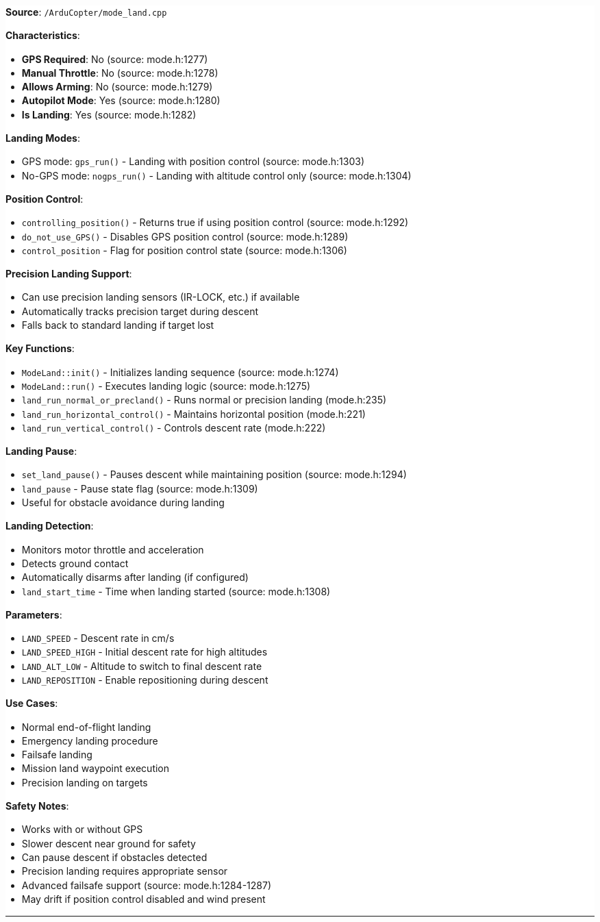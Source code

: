 **Source**: `/ArduCopter/mode_land.cpp`

**Characteristics**:
- **GPS Required**: No (source: mode.h:1277)
- **Manual Throttle**: No (source: mode.h:1278)
- **Allows Arming**: No (source: mode.h:1279)
- **Autopilot Mode**: Yes (source: mode.h:1280)
- **Is Landing**: Yes (source: mode.h:1282)

**Landing Modes**:
- GPS mode: `gps_run()` - Landing with position control (source: mode.h:1303)
- No-GPS mode: `nogps_run()` - Landing with altitude control only (source: mode.h:1304)

**Position Control**:
- `controlling_position()` - Returns true if using position control (source: mode.h:1292)
- `do_not_use_GPS()` - Disables GPS position control (source: mode.h:1289)
- `control_position` - Flag for position control state (source: mode.h:1306)

**Precision Landing Support**:
- Can use precision landing sensors (IR-LOCK, etc.) if available
- Automatically tracks precision target during descent
- Falls back to standard landing if target lost

**Key Functions**:
- `ModeLand::init()` - Initializes landing sequence (source: mode.h:1274)
- `ModeLand::run()` - Executes landing logic (source: mode.h:1275)
- `land_run_normal_or_precland()` - Runs normal or precision landing (mode.h:235)
- `land_run_horizontal_control()` - Maintains horizontal position (mode.h:221)
- `land_run_vertical_control()` - Controls descent rate (mode.h:222)

**Landing Pause**:
- `set_land_pause()` - Pauses descent while maintaining position (source: mode.h:1294)
- `land_pause` - Pause state flag (source: mode.h:1309)
- Useful for obstacle avoidance during landing

**Landing Detection**:
- Monitors motor throttle and acceleration
- Detects ground contact
- Automatically disarms after landing (if configured)
- `land_start_time` - Time when landing started (source: mode.h:1308)

**Parameters**:
- `LAND_SPEED` - Descent rate in cm/s
- `LAND_SPEED_HIGH` - Initial descent rate for high altitudes
- `LAND_ALT_LOW` - Altitude to switch to final descent rate
- `LAND_REPOSITION` - Enable repositioning during descent

**Use Cases**:
- Normal end-of-flight landing
- Emergency landing procedure
- Failsafe landing
- Mission land waypoint execution
- Precision landing on targets

**Safety Notes**:
- Works with or without GPS
- Slower descent near ground for safety
- Can pause descent if obstacles detected
- Precision landing requires appropriate sensor
- Advanced failsafe support (source: mode.h:1284-1287)
- May drift if position control disabled and wind present

---